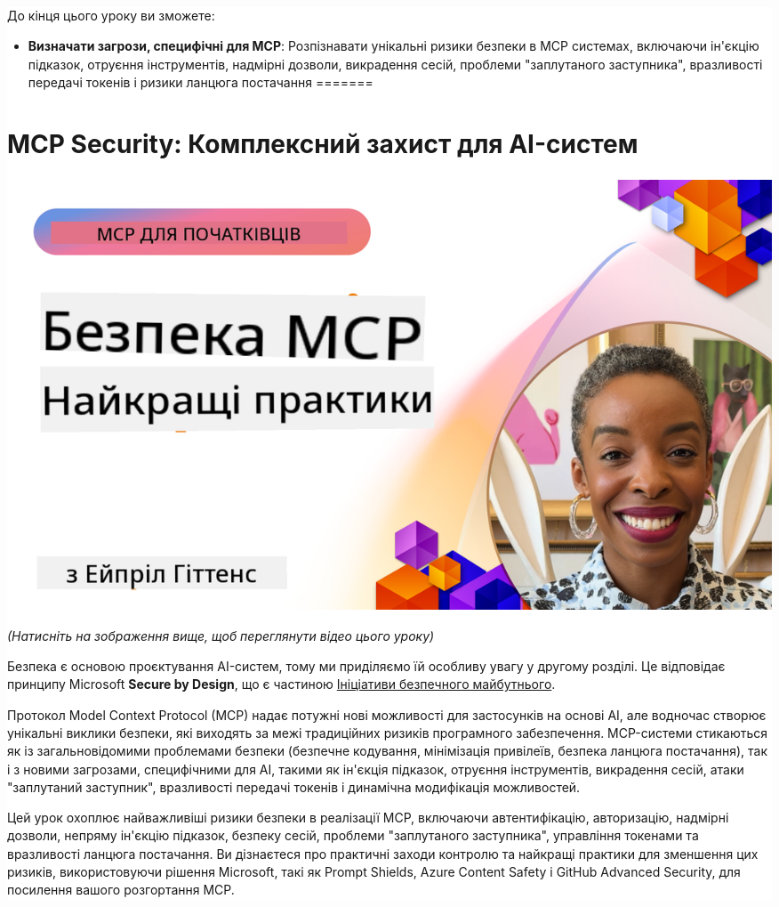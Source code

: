 До кінця цього уроку ви зможете:

- **Визначати загрози, специфічні для MCP**: Розпізнавати унікальні ризики безпеки в MCP системах, включаючи ін'єкцію підказок, отруєння інструментів, надмірні дозволи, викрадення сесій, проблеми "заплутаного заступника", вразливості передачі токенів і ризики ланцюга постачання
=======
# MCP Security: Комплексний захист для AI-систем

[![Найкращі практики безпеки MCP](../../../translated_images/03.175aed6dedae133f9d41e49cefd0f0a9a39c3317e1eaa7ef7182696af7534308.uk.png)](https://youtu.be/88No8pw706o)

_(Натисніть на зображення вище, щоб переглянути відео цього уроку)_

Безпека є основою проєктування AI-систем, тому ми приділяємо їй особливу увагу у другому розділі. Це відповідає принципу Microsoft **Secure by Design**, що є частиною [Ініціативи безпечного майбутнього](https://www.microsoft.com/security/blog/2025/04/17/microsofts-secure-by-design-journey-one-year-of-success/).

Протокол Model Context Protocol (MCP) надає потужні нові можливості для застосунків на основі AI, але водночас створює унікальні виклики безпеки, які виходять за межі традиційних ризиків програмного забезпечення. MCP-системи стикаються як із загальновідомими проблемами безпеки (безпечне кодування, мінімізація привілеїв, безпека ланцюга постачання), так і з новими загрозами, специфічними для AI, такими як ін'єкція підказок, отруєння інструментів, викрадення сесій, атаки "заплутаний заступник", вразливості передачі токенів і динамічна модифікація можливостей.

Цей урок охоплює найважливіші ризики безпеки в реалізації MCP, включаючи автентифікацію, авторизацію, надмірні дозволи, непряму ін'єкцію підказок, безпеку сесій, проблеми "заплутаного заступника", управління токенами та вразливості ланцюга постачання. Ви дізнаєтеся про практичні заходи контролю та найкращі практики для зменшення цих ризиків, використовуючи рішення Microsoft, такі як Prompt Shields, Azure Content Safety і GitHub Advanced Security, для посилення вашого розгортання MCP.
